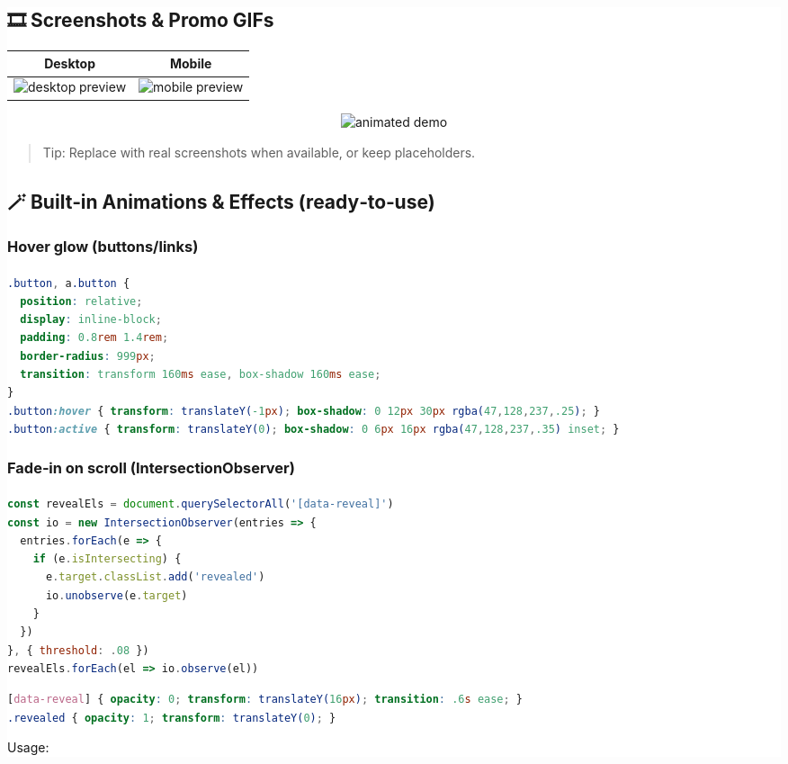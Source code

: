 ## 🎞️ Screenshots & Promo GIFs

<div align="center">

| Desktop                                                                      | Mobile                                                                      |
| ---------------------------------------------------------------------------- | --------------------------------------------------------------------------- |
| <img src="https://picsum.photos/800/450" width="600" alt="desktop preview"/> | <img src="https://picsum.photos/300/600" width="260" alt="mobile preview"/> |



<img src="https://media.giphy.com/media/xT9IgzoKnwFNmISR8I/giphy.gif" alt="animated demo" width="75%"/>

</div>

> Tip: Replace with real screenshots when available, or keep placeholders.

## 🪄 Built‑in Animations & Effects (ready‑to‑use)

### Hover glow (buttons/links)

```css
.button, a.button {
  position: relative;
  display: inline-block;
  padding: 0.8rem 1.4rem;
  border-radius: 999px;
  transition: transform 160ms ease, box-shadow 160ms ease;
}
.button:hover { transform: translateY(-1px); box-shadow: 0 12px 30px rgba(47,128,237,.25); }
.button:active { transform: translateY(0); box-shadow: 0 6px 16px rgba(47,128,237,.35) inset; }
```

### Fade‑in on scroll (IntersectionObserver)

```js
const revealEls = document.querySelectorAll('[data-reveal]')
const io = new IntersectionObserver(entries => {
  entries.forEach(e => {
    if (e.isIntersecting) {
      e.target.classList.add('revealed')
      io.unobserve(e.target)
    }
  })
}, { threshold: .08 })
revealEls.forEach(el => io.observe(el))
```

```css
[data-reveal] { opacity: 0; transform: translateY(16px); transition: .6s ease; }
.revealed { opacity: 1; transform: translateY(0); }
```

Usage:
